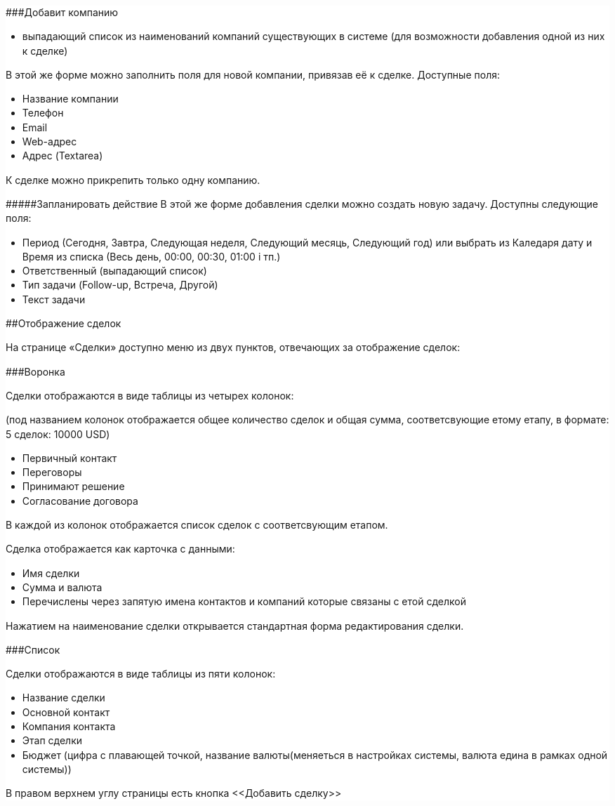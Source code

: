 ###Добавит компанию
* выпадающий список из наименований компаний существующих в системе (для возможности добавления одной из них к сделке)

В этой же форме можно заполнить поля для новой компании, привязав её к сделке. Доступные поля:
* Название компании
* Телефон
* Email
* Web-адрес
* Адрес (Textarea) 

К сделке можно прикрепить только одну компанию.

#####Запланировать действие
В этой же форме добавления сделки можно создать новую задачу. Доступны следующие поля:
* Период (Сегодня, Завтра, Следующая неделя, Следующий месяць, Следующий год) или выбрать из Каледаря дату и Время из списка (Весь день, 00:00, 00:30, 01:00 і тп.)
* Ответственный (выпадающий список)
* Тип задачи (Follow-up, Встреча, Другой)
* Текст задачи 

##Отображение сделок

На странице «Сделки» доступно меню из двух пунктов, отвечающих за отображение сделок:

###Воронка

Сделки отображаются в виде таблицы из четырех колонок:

(под названием колонок отображается общее количество сделок и общая сумма, соответсвующие етому етапу, в формате: 5 сделок: 10000 USD)

* Первичный контакт
* Переговоры
* Принимают решение
* Согласование договора

В каждой из колонок отображается список сделок с соответсвующим етапом.

Сделка отображается как карточка с данными:
* Имя сделки
* Сумма и валюта
* Перечислены через запятую имена контактов и компаний которые связаны с етой сделкой

Нажатием на наименование сделки открывается стандартная форма редактирования сделки.

###Список

Сделки отображаются в виде таблицы из пяти колонок:
* Название сделки
* Основной контакт
* Компания контакта
* Этап сделки
* Бюджет (цифра с плавающей точкой, название валюты(меняеться в настройках системы, валюта едина в рамках одной системы))

В правом верхнем углу страницы есть кнопка <<Добавить сделку>>
